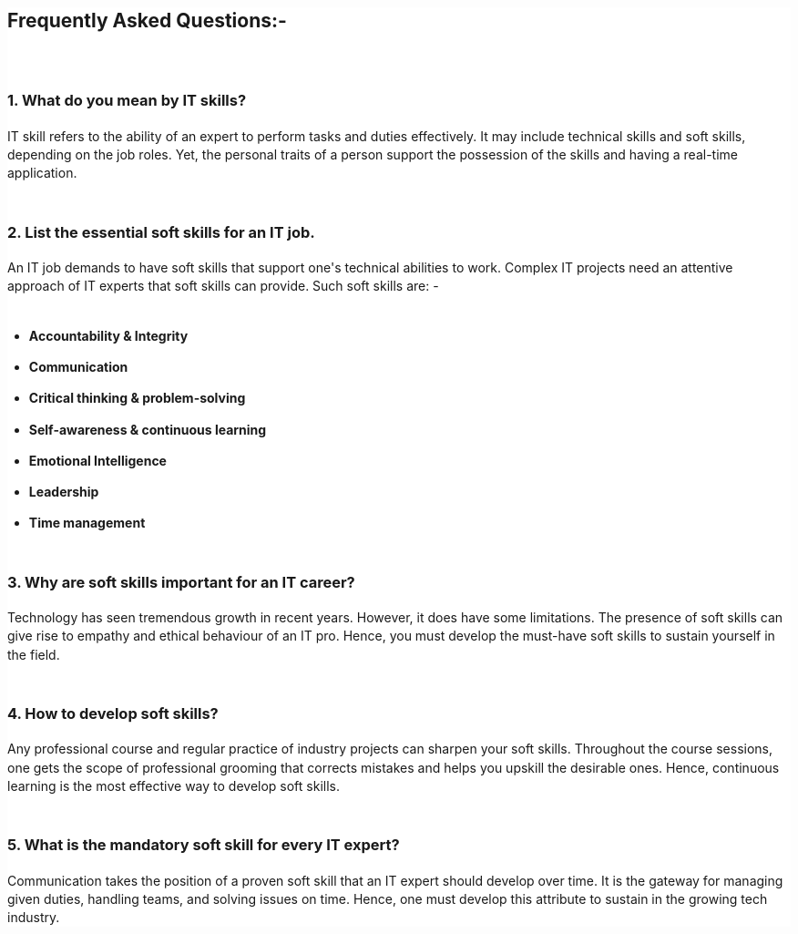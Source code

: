 ## Frequently Asked Questions:-  
</br>

### 1. What do you mean by IT skills?

IT skill refers to the ability of an expert to perform tasks and duties effectively. It may include technical skills and soft skills, depending on the job roles. Yet, the personal traits of a person support the possession of the skills and having a real-time application. </br></br>

### 2. List the essential soft skills for an IT job.

An IT job demands to have soft skills that support one's technical abilities to work. Complex IT projects need an attentive approach of IT experts that soft skills can provide. Such soft skills are: - </br></br>

- <b>Accountability & Integrity</b>
  
- <b>Communication</b>
  
- <b>Critical thinking & problem-solving</b>
  
- <b>Self-awareness & continuous learning</b>
  
- <b>Emotional Intelligence</b>
  
- <b>Leadership</b>
  
- <b>Time management</b> </br></br>

### 3. Why are soft skills important for an IT career?

Technology has seen tremendous growth in recent years. However, it does have some limitations. The presence of soft skills can give rise to empathy and ethical behaviour of an IT pro. Hence, you must develop the must-have soft skills to sustain yourself in the field. </br></br>

### 4. How to develop soft skills?

Any professional course and regular practice of industry projects can sharpen your soft skills. Throughout the course sessions, one gets the scope of professional grooming that corrects mistakes and helps you upskill the desirable ones. Hence, continuous learning is the most effective way to develop soft skills. </br></br>

### 5. What is the mandatory soft skill for every IT expert?

Communication takes the position of a proven soft skill that an IT expert should develop over time. It is the gateway for managing given duties, handling teams, and solving issues on time. Hence, one must develop this attribute to sustain in the growing tech industry.